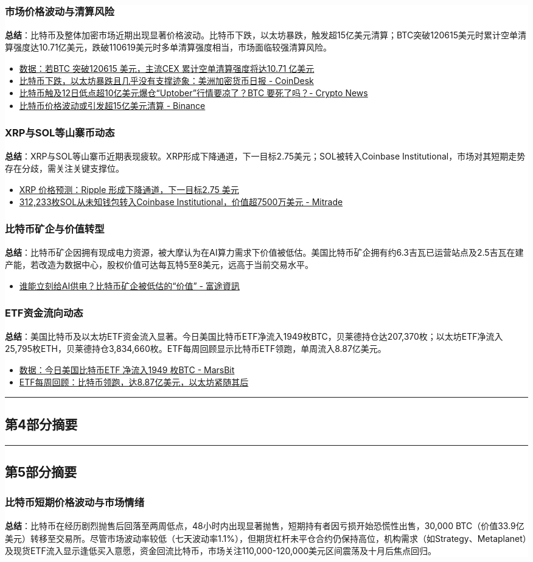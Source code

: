 
### 市场价格波动与清算风险  
**总结**：比特币及整体加密市场近期出现显著价格波动。比特币下跌，以太坊暴跌，触发超15亿美元清算；BTC突破120615美元时累计空单清算强度达10.71亿美元，跌破110619美元时多单清算强度相当，市场面临较强清算风险。  

- [数据：若BTC 突破120615 美元，主流CEX 累计空单清算强度将达10.71 亿美元](https://www.chaincatcher.com/article/2207318)  
- [比特币下跌，以太坊暴跌且几乎没有支撑迹象：美洲加密货币日报 - CoinDesk](https://www.coindesk.com/zh/daybook-us/2025/09/22/bitcoin-drops-ether-sinks-and-there-s-little-sign-of-support-crypto-daybook-americas)  
- [比特币触及12日低点超10亿美元爆仓“Uptober”行情要凉了？BTC 要死了吗？- Crypto News](https://cryptonews.com/cn/news/1b-liquidated-as-bitcoin-hits-12-day-lows-casting-doubt-on-uptober-rally-is-btc-dead/)  
- [比特币价格波动或引发超15亿美元清算 - Binance](https://www.binance.com/zh-CN/square/post/09-22-2025-15-30038443359057)  


### XRP与SOL等山寨币动态  
**总结**：XRP与SOL等山寨币近期表现疲软。XRP形成下降通道，下一目标2.75美元；SOL被转入Coinbase Institutional，市场对其短期走势存在分歧，需关注关键支撑位。  

- [XRP 价格预测：Ripple 形成下降通道，下一目标2.75 美元](https://www.coindesk.com/zh/markets/2025/09/23/xrp-forms-downtrend-channel-after-etf-selloff-next-target-usd2-75)  
- [312,233枚SOL从未知钱包转入Coinbase Institutional，价值超7500万美元 - Mitrade](https://www.mitrade.com/cn/insights/news/live-news/article-3-1138830-20250921)  


### 比特币矿企与价值转型  
**总结**：比特币矿企因拥有现成电力资源，被大摩认为在AI算力需求下价值被低估。美国比特币矿企拥有约6.3吉瓦已运营站点及2.5吉瓦在建产能，若改造为数据中心，股权价值可达每瓦特5至8美元，远高于当前交易水平。  

- [谁能立刻给AI供电？比特币矿企被低估的“价值” - 富途資訊](https://news.futunn.com/post/62424737/who-can-power-ai-immediately-the-undervalued-value-of-bitcoin?futusource=news_topic_page&lang=zh-cn)  


### ETF资金流向动态  
**总结**：美国比特币及以太坊ETF资金流入显著。今日美国比特币ETF净流入1949枚BTC，贝莱德持仓达207,370枚；以太坊ETF净流入25,795枚ETH，贝莱德持仓3,834,660枚。ETF每周回顾显示比特币ETF领跑，单周流入8.87亿美元。  

- [数据：今日美国比特币ETF 净流入1949 枚BTC - MarsBit](https://m.marsbit.co/flash/20250922223001923636.html)  
- [ETF每周回顾：比特币领跑，达8.87亿美元，以太坊紧随其后](https://news.bitcoin.com/zh/etf-mei-zhou-hui-gu-bi-te-bi-ling-pao-da-8-87-yi-mei-yuan-yi-tai-fang-jin-sui-qi-hou-da-dao-5-57-yi-mei-yuan/)

---

## 第4部分摘要



---

## 第5部分摘要

### 比特币短期价格波动与市场情绪  
**总结**：比特币在经历剧烈抛售后回落至两周低点，48小时内出现显著抛售，短期持有者因亏损开始恐慌性出售，30,000 BTC（价值33.9亿美元）转移至交易所。尽管市场波动率较低（七天波动率1.1%），但期货杠杆未平仓合约仍保持高位，机构需求（如Strategy、Metaplanet）及现货ETF流入显示逢低买入意愿，资金回流比特币，市场关注110,000-120,000美元区间震荡及十月后焦点回归。  
